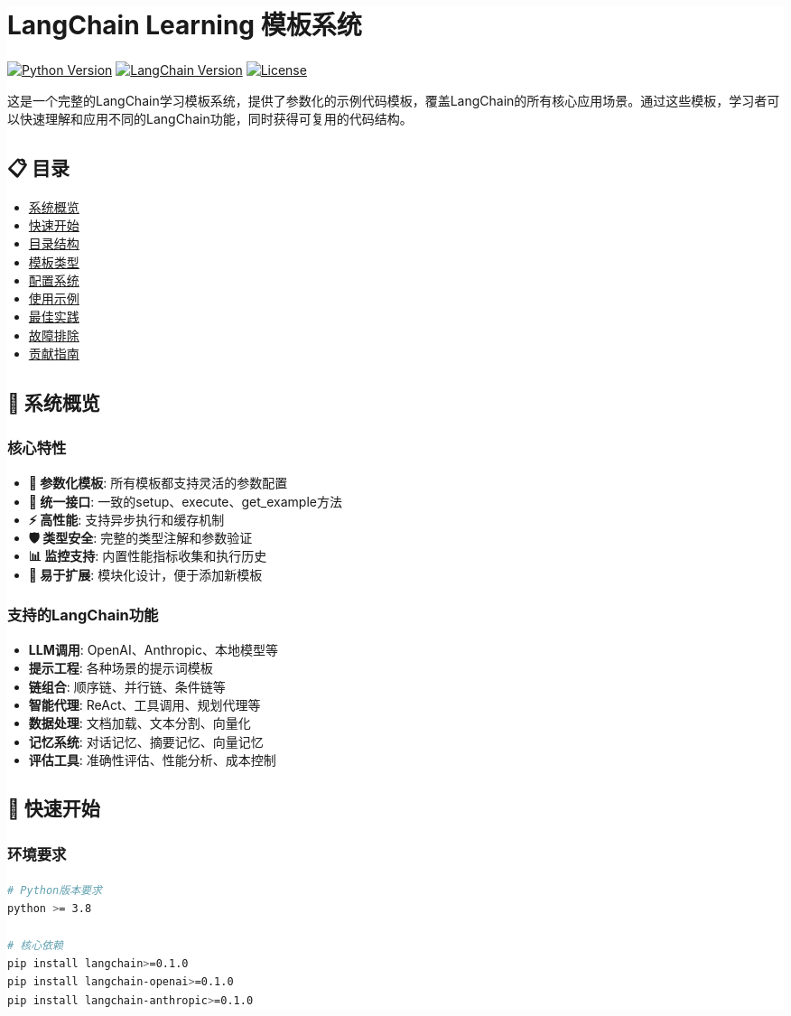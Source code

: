 # LangChain Learning 模板系统

[![Python Version](https://img.shields.io/badge/python-3.8+-blue.svg)](https://python.org)
[![LangChain Version](https://img.shields.io/badge/langchain-0.1+-green.svg)](https://github.com/langchain-ai/langchain)
[![License](https://img.shields.io/badge/license-MIT-blue.svg)](LICENSE)

这是一个完整的LangChain学习模板系统，提供了参数化的示例代码模板，覆盖LangChain的所有核心应用场景。通过这些模板，学习者可以快速理解和应用不同的LangChain功能，同时获得可复用的代码结构。

## 📋 目录

- [系统概览](#系统概览)
- [快速开始](#快速开始)
- [目录结构](#目录结构)
- [模板类型](#模板类型)
- [配置系统](#配置系统)
- [使用示例](#使用示例)
- [最佳实践](#最佳实践)
- [故障排除](#故障排除)
- [贡献指南](#贡献指南)

## 🎯 系统概览

### 核心特性

- **📝 参数化模板**: 所有模板都支持灵活的参数配置
- **🔄 统一接口**: 一致的setup、execute、get_example方法
- **⚡ 高性能**: 支持异步执行和缓存机制
- **🛡️ 类型安全**: 完整的类型注解和参数验证
- **📊 监控支持**: 内置性能指标收集和执行历史
- **🔧 易于扩展**: 模块化设计，便于添加新模板

### 支持的LangChain功能

- **LLM调用**: OpenAI、Anthropic、本地模型等
- **提示工程**: 各种场景的提示词模板
- **链组合**: 顺序链、并行链、条件链等
- **智能代理**: ReAct、工具调用、规划代理等
- **数据处理**: 文档加载、文本分割、向量化
- **记忆系统**: 对话记忆、摘要记忆、向量记忆
- **评估工具**: 准确性评估、性能分析、成本控制

## 🚀 快速开始

### 环境要求

```bash
# Python版本要求
python >= 3.8

# 核心依赖
pip install langchain>=0.1.0
pip install langchain-openai>=0.1.0
pip install langchain-anthropic>=0.1.0
```
